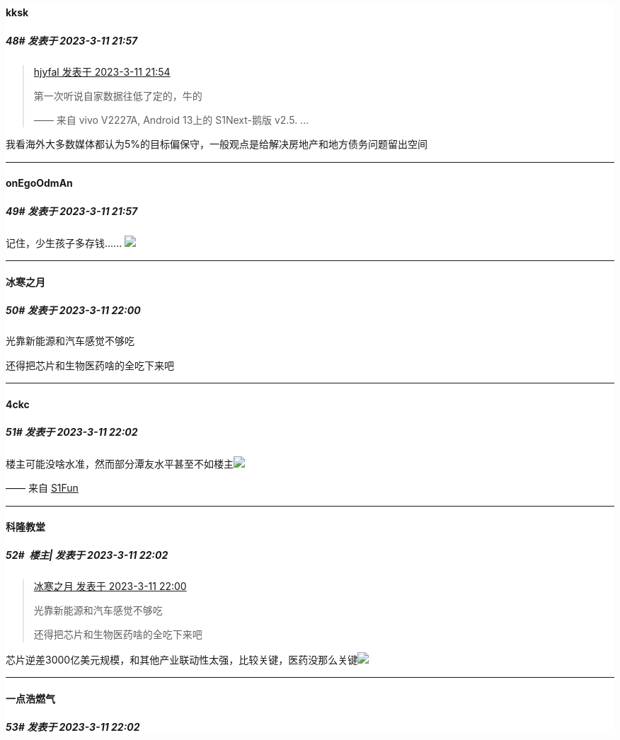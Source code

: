 ####  kksk  
##### 48#       发表于 2023-3-11 21:57

<blockquote><a href="httphttps://bbs.saraba1st.com/2b/forum.php?mod=redirect&amp;goto=findpost&amp;pid=60051789&amp;ptid=2123631" target="_blank">hjyfal 发表于 2023-3-11 21:54</a>

第一次听说自家数据往低了定的，牛的

—— 来自 vivo V2227A, Android 13上的 S1Next-鹅版 v2.5. ...</blockquote>
我看海外大多数媒体都认为5%的目标偏保守，一般观点是给解决房地产和地方债务问题留出空间

*****

####  onEgoOdmAn  
##### 49#       发表于 2023-3-11 21:57

记住，少生孩子多存钱......
<img src="https://static.saraba1st.com/image/smiley/animal2017/027.png" referrerpolicy="no-referrer">

*****

####  冰寒之月  
##### 50#       发表于 2023-3-11 22:00

光靠新能源和汽车感觉不够吃

还得把芯片和生物医药啥的全吃下来吧

*****

####  4ckc  
##### 51#       发表于 2023-3-11 22:02

楼主可能没啥水准，然而部分潭友水平甚至不如楼主<img src="https://static.saraba1st.com/image/smiley/face2017/067.png" referrerpolicy="no-referrer">

—— 来自 [S1Fun](https://s1fun.koalcat.com)

*****

####  科隆教堂  
##### 52#         楼主| 发表于 2023-3-11 22:02

<blockquote><a href="httphttps://bbs.saraba1st.com/2b/forum.php?mod=redirect&amp;goto=findpost&amp;pid=60051866&amp;ptid=2123631" target="_blank">冰寒之月 发表于 2023-3-11 22:00</a>

光靠新能源和汽车感觉不够吃

还得把芯片和生物医药啥的全吃下来吧</blockquote>
芯片逆差3000亿美元规模，和其他产业联动性太强，比较关键，医药没那么关键<img src="https://static.saraba1st.com/image/smiley/face2017/037.png" referrerpolicy="no-referrer">

*****

####  一点浩燃气  
##### 53#       发表于 2023-3-11 22:02
